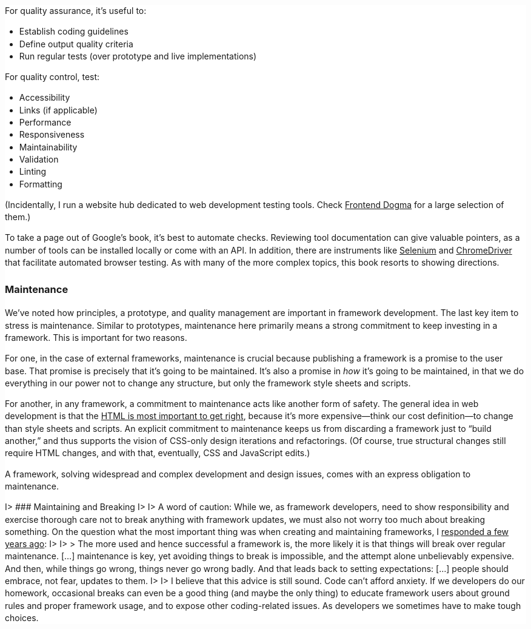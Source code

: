For quality assurance, it’s useful to:

* Establish coding guidelines
* Define output quality criteria
* Run regular tests (over prototype and live implementations)

For quality control, test:

* Accessibility
* Links (if applicable)
* Performance
* Responsiveness
* Maintainability
* Validation
* Linting
* Formatting

(Incidentally, I run a website hub dedicated to web development testing tools. Check [Frontend Dogma](https://frontenddogma.com/tools/) for a large selection of them.)

To take a page out of Google’s book, it’s best to automate checks. Reviewing tool documentation can give valuable pointers, as a number of tools can be installed locally or come with an API. In addition, there are instruments like [Selenium](https://www.selenium.dev/) and [ChromeDriver](https://bugs.chromium.org/p/chromedriver/) that facilitate automated browser testing. As with many of the more complex topics, this book resorts to showing directions.

### Maintenance

We’ve noted how principles, a prototype, and quality management are important in framework development. The last key item to stress is maintenance. Similar to prototypes, maintenance here primarily means a strong commitment to keep investing in a framework. This is important for two reasons.

For one, in the case of external frameworks, maintenance is crucial because publishing a framework is a promise to the user base. That promise is precisely that it’s going to be maintained. It’s also a promise in _how_ it’s going to be maintained, in that we do everything in our power not to change any structure, but only the framework style sheets and scripts.

For another, in any framework, a commitment to maintenance acts like another form of safety. The general idea in web development is that the [HTML is most important to get right](https://meiert.com/blog/get-the-html-right/), because it’s more expensive—think our cost definition—to change than style sheets and scripts. An explicit commitment to maintenance keeps us from discarding a framework just to “build another,” and thus supports the vision of CSS-only design iterations and refactorings. (Of course, true structural changes still require HTML changes, and with that, eventually, CSS and JavaScript edits.)

A framework, solving widespread and complex development and design issues, comes with an express obligation to maintenance.

I> ### Maintaining and Breaking
I>
I> A word of caution: While we, as framework developers, need to show responsibility and exercise thorough care not to break anything with framework updates, we must also not worry too much about breaking something. On the question what the most important thing was when creating and maintaining frameworks, I [responded a few years ago](https://plus.google.com/+JensOMeiert/posts/4aVAQhJvnh6):
I>
I> > The more used and hence successful a framework is, the more likely it is that things will break over regular maintenance. […] maintenance is key, yet avoiding things to break is impossible, and the attempt alone unbelievably expensive. And then, while things go wrong, things never go wrong badly. And that leads back to setting expectations: […] people should embrace, not fear, updates to them.
I>
I> I believe that this advice is still sound. Code can’t afford anxiety. If we developers do our homework, occasional breaks can even be a good thing (and maybe the only thing) to educate framework users about ground rules and proper framework usage, and to expose other coding-related issues. As developers we sometimes have to make tough choices.
